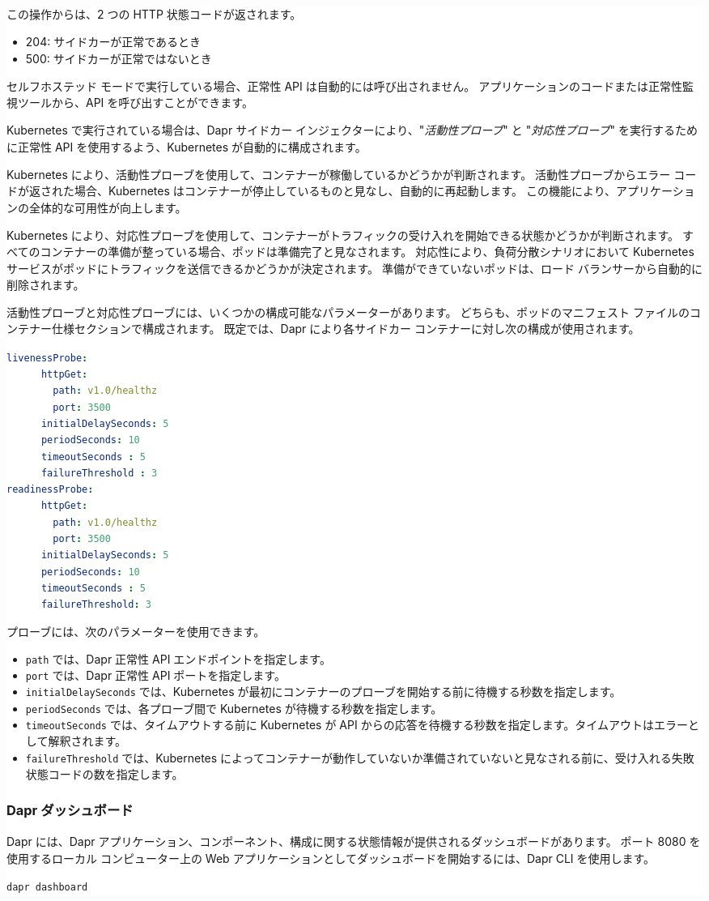 この操作からは、2 つの HTTP 状態コードが返されます。

- 204: サイドカーが正常であるとき
- 500: サイドカーが正常ではないとき

セルフホステッド モードで実行している場合、正常性 API は自動的には呼び出されません。 アプリケーションのコードまたは正常性監視ツールから、API を呼び出すことができます。

Kubernetes で実行されている場合は、Dapr サイドカー インジェクターにより、"*活動性プローブ*" と "*対応性プローブ*" を実行するために正常性 API を使用するよう、Kubernetes が自動的に構成されます。

Kubernetes により、活動性プローブを使用して、コンテナーが稼働しているかどうかが判断されます。 活動性プローブからエラー コードが返された場合、Kubernetes はコンテナーが停止しているものと見なし、自動的に再起動します。 この機能により、アプリケーションの全体的な可用性が向上します。

Kubernetes により、対応性プローブを使用して、コンテナーがトラフィックの受け入れを開始できる状態かどうかが判断されます。 すべてのコンテナーの準備が整っている場合、ポッドは準備完了と見なされます。 対応性により、負荷分散シナリオにおいて Kubernetes サービスがポッドにトラフィックを送信できるかどうかが決定されます。 準備ができていないポッドは、ロード バランサーから自動的に削除されます。

活動性プローブと対応性プローブには、いくつかの構成可能なパラメーターがあります。 どちらも、ポッドのマニフェスト ファイルのコンテナー仕様セクションで構成されます。 既定では、Dapr により各サイドカー コンテナーに対し次の構成が使用されます。

```yaml
livenessProbe:
      httpGet:
        path: v1.0/healthz
        port: 3500
      initialDelaySeconds: 5
      periodSeconds: 10
      timeoutSeconds : 5
      failureThreshold : 3
readinessProbe:
      httpGet:
        path: v1.0/healthz
        port: 3500
      initialDelaySeconds: 5
      periodSeconds: 10
      timeoutSeconds : 5
      failureThreshold: 3
```

 プローブには、次のパラメーターを使用できます。

- `path` では、Dapr 正常性 API エンドポイントを指定します。
- `port` では、Dapr 正常性 API ポートを指定します。
- `initialDelaySeconds` では、Kubernetes が最初にコンテナーのプローブを開始する前に待機する秒数を指定します。
- `periodSeconds` では、各プローブ間で Kubernetes が待機する秒数を指定します。
- `timeoutSeconds` では、タイムアウトする前に Kubernetes が API からの応答を待機する秒数を指定します。タイムアウトはエラーとして解釈されます。
- `failureThreshold` では、Kubernetes によってコンテナーが動作していないか準備されていないと見なされる前に、受け入れる失敗状態コードの数を指定します。

### <a name="dapr-dashboard"></a>Dapr ダッシュボード

Dapr には、Dapr アプリケーション、コンポーネント、構成に関する状態情報が提供されるダッシュボードがあります。 ポート 8080 を使用するローカル コンピューター上の Web アプリケーションとしてダッシュボードを開始するには、Dapr CLI を使用します。

```console
dapr dashboard
```
